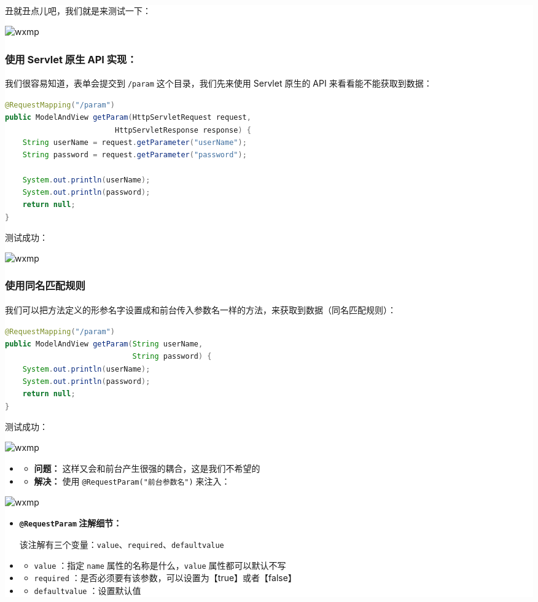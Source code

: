 丑就丑点儿吧，我们就是来测试一下：

<img class= "zoom-custom-imgs" :src="$withBase('/assets/img/spring/springmvc/casesum/7896890-b50a42db8debde97.png')" alt="wxmp">

### 使用 Servlet 原生 API 实现：

我们很容易知道，表单会提交到 `/param` 这个目录，我们先来使用 Servlet 原生的 API 来看看能不能获取到数据：



``` java
@RequestMapping("/param")
public ModelAndView getParam(HttpServletRequest request,
						 HttpServletResponse response) {
	String userName = request.getParameter("userName");
	String password = request.getParameter("password");

	System.out.println(userName);
	System.out.println(password);
	return null;
}
```

测试成功：

<img class= "zoom-custom-imgs" :src="$withBase('/assets/img/spring/springmvc/casesum/7896890-df21058b7ef71924.png')" alt="wxmp">

### 使用同名匹配规则

我们可以把方法定义的形参名字设置成和前台传入参数名一样的方法，来获取到数据（同名匹配规则）：



``` java
@RequestMapping("/param")
public ModelAndView getParam(String userName,
							 String password) {
	System.out.println(userName);
	System.out.println(password);
	return null;
}
```

测试成功：

<img class= "zoom-custom-imgs" :src="$withBase('/assets/img/spring/springmvc/casesum/7896890-55a1c296c778e506.png')" alt="wxmp">

* - **问题：** 这样又会和前台产生很强的耦合，这是我们不希望的
* - **解决：** 使用 `@RequestParam("前台参数名")` 来注入：

<img class= "zoom-custom-imgs" :src="$withBase('/assets/img/spring/springmvc/casesum/7896890-a649ad50866a01c5.png')" alt="wxmp">

- **`@RequestParam` 注解细节：**

  该注解有三个变量：`value`、`required`、`defaultvalue`
* - `value` ：指定 `name` 属性的名称是什么，`value` 属性都可以默认不写
* - `required` ：是否必须要有该参数，可以设置为【true】或者【false】
* - `defaultvalue` ：设置默认值
